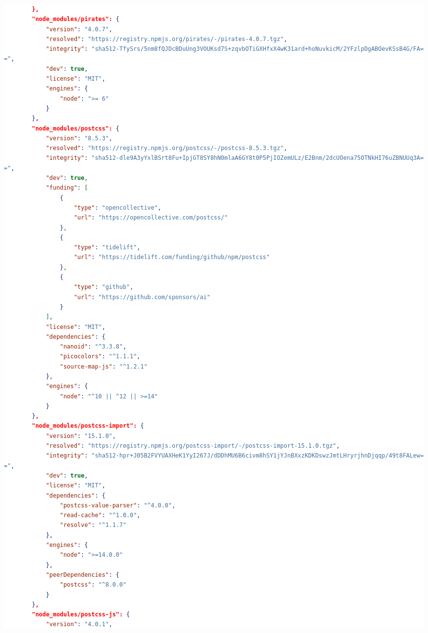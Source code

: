 ```json
        },
        "node_modules/pirates": {
            "version": "4.0.7",
            "resolved": "https://registry.npmjs.org/pirates/-/pirates-4.0.7.tgz",
            "integrity": "sha512-TfySrs/5nm8fQJDcBDuUng3VOUKsd7S+zqvbOTiGXHfxX4wK31ard+hoNuvkicM/2YFzlpDgABOevKSsB4G/FA==",
            "dev": true,
            "license": "MIT",
            "engines": {
                "node": ">= 6"
            }
        },
        "node_modules/postcss": {
            "version": "8.5.3",
            "resolved": "https://registry.npmjs.org/postcss/-/postcss-8.5.3.tgz",
            "integrity": "sha512-dle9A3yYxlBSrt8Fu+IpjGT8SY8hN0mlaA6GY8t0P5PjIOZemULz/E2Bnm/2dcUOena75OTNkHI76uZBNUUq3A==",
            "dev": true,
            "funding": [
                {
                    "type": "opencollective",
                    "url": "https://opencollective.com/postcss/"
                },
                {
                    "type": "tidelift",
                    "url": "https://tidelift.com/funding/github/npm/postcss"
                },
                {
                    "type": "github",
                    "url": "https://github.com/sponsors/ai"
                }
            ],
            "license": "MIT",
            "dependencies": {
                "nanoid": "^3.3.8",
                "picocolors": "^1.1.1",
                "source-map-js": "^1.2.1"
            },
            "engines": {
                "node": "^10 || ^12 || >=14"
            }
        },
        "node_modules/postcss-import": {
            "version": "15.1.0",
            "resolved": "https://registry.npmjs.org/postcss-import/-/postcss-import-15.1.0.tgz",
            "integrity": "sha512-hpr+J05B2FVYUAXHeK1YyI267J/dDDhMU6B6civm8hSY1jYJnBXxzKDKDswzJmtLHryrjhnDjqqp/49t8FALew==",
            "dev": true,
            "license": "MIT",
            "dependencies": {
                "postcss-value-parser": "^4.0.0",
                "read-cache": "^1.0.0",
                "resolve": "^1.1.7"
            },
            "engines": {
                "node": ">=14.0.0"
            },
            "peerDependencies": {
                "postcss": "^8.0.0"
            }
        },
        "node_modules/postcss-js": {
            "version": "4.0.1",
```